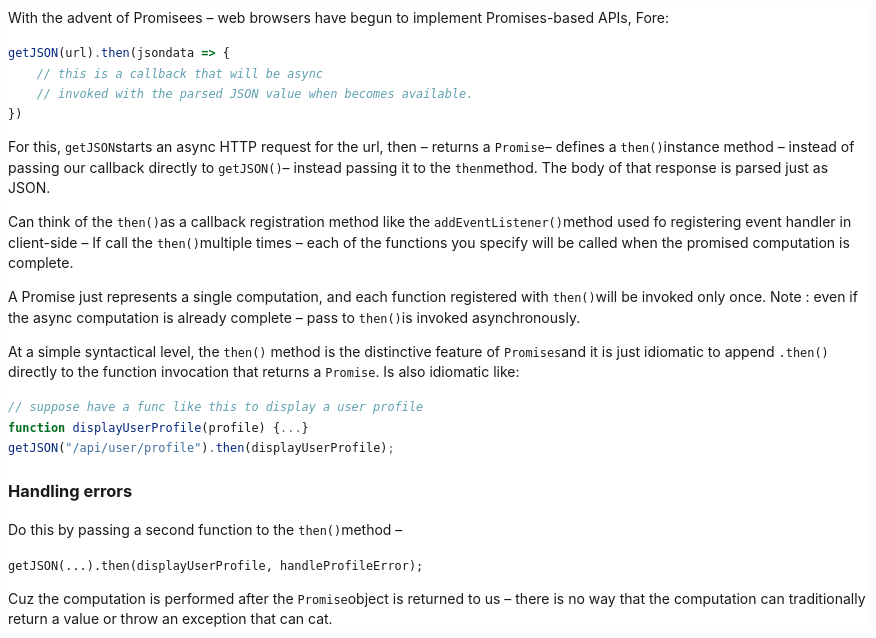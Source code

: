 With the advent of Promisees  – web browsers have begun to implement Promises-based APIs, Fore:

```js
getJSON(url).then(jsondata => {
    // this is a callback that will be async
    // invoked with the parsed JSON value when becomes available.
})
```

For this, `getJSON`starts an async HTTP request for the url, then – returns a `Promise`– defines a `then()`instance method – instead of passing our callback directly to `getJSON()`– instead passing it to the `then`method. The body of that response is parsed just as JSON.

Can think of the `then()`as a callback registration method like the `addEventListener()`method used fo registering event handler in client-side – If call the `then()`multiple times – each of the functions you specify will be called when the promised computation is complete.

A Promise just represents a single computation, and each function registered with `then()`will be invoked only once. Note : even if the async computation is already complete – pass to `then()`is invoked asynchronously.

At a simple syntactical level, the `then()` method is the distinctive feature of `Promises`and it is just idiomatic to append `.then()`directly to the function invocation that returns a `Promise`. Is also idiomatic like:

```js
// suppose have a func like this to display a user profile
function displayUserProfile(profile) {...}
getJSON("/api/user/profile").then(displayUserProfile);
```

### Handling errors 

Do this by passing a second function to the `then()`method –

`getJSON(...).then(displayUserProfile, handleProfileError);`

Cuz the computation is performed after the `Promise`object is returned to us – there is no way that the computation can traditionally return a value or throw an exception that can cat.
